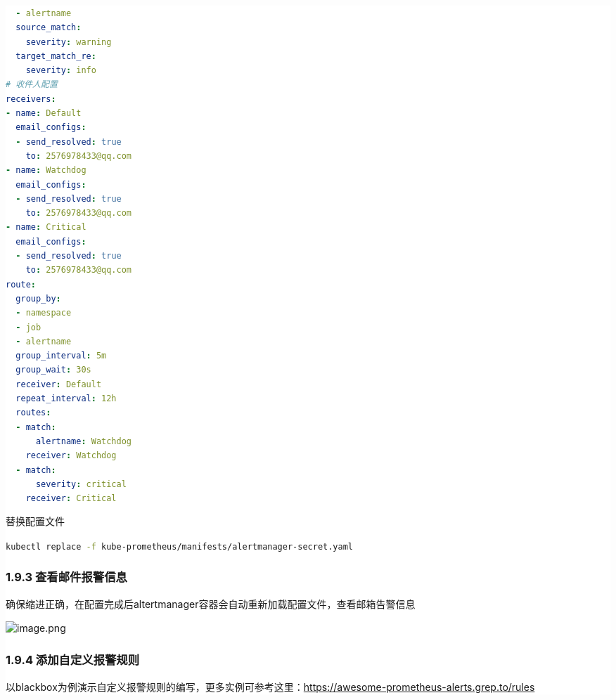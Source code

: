 ```yaml
  - alertname
  source_match:
    severity: warning
  target_match_re:
    severity: info
# 收件人配置
receivers:
- name: Default
  email_configs:
  - send_resolved: true
    to: 2576978433@qq.com
- name: Watchdog
  email_configs:
  - send_resolved: true
    to: 2576978433@qq.com
- name: Critical
  email_configs:
  - send_resolved: true
    to: 2576978433@qq.com
route:
  group_by:
  - namespace
  - job
  - alertname
  group_interval: 5m
  group_wait: 30s
  receiver: Default
  repeat_interval: 12h
  routes:
  - match:
      alertname: Watchdog
    receiver: Watchdog
  - match:
      severity: critical
    receiver: Critical
```

替换配置文件

```bash
kubectl replace -f kube-prometheus/manifests/alertmanager-secret.yaml
```

### 1.9.3 查看邮件报警信息

确保缩进正确，在配置完成后altertmanager容器会自动重新加载配置文件，查看邮箱告警信息

![image.png](https://i.loli.net/2021/08/01/wPCEsDFLxrMa4Yf.png)

### 1.9.4 添加自定义报警规则

以blackbox为例演示自定义报警规则的编写，更多实例可参考这里：https://awesome-prometheus-alerts.grep.to/rules
